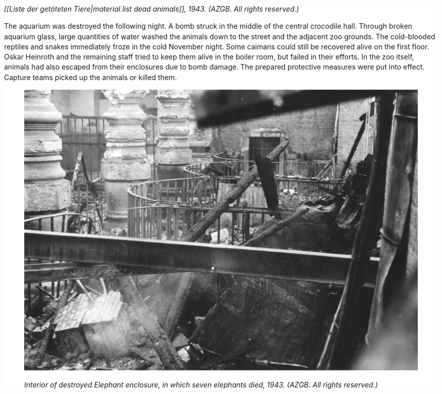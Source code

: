 <figcaption>

_[[Liste der getöteten Tiere|material.list dead animals]], 1943. (AZGB. All rights reserved.)_

</figcaption>

</figure>

The aquarium was destroyed the following night. A bomb struck in the middle of the central crocodile hall. Through broken aquarium glass, large quantities of water washed the animals down to the street and the adjacent zoo grounds. The cold-blooded reptiles and snakes immediately froze in the cold November night. Some caimans could still be recovered alive on the first floor. Oskar Heinroth and the remaining staff tried to keep them alive in the boiler room, but failed in their efforts. In the zoo itself, animals had also escaped from their enclosures due to bomb damage. The prepared protective measures were put into effect. Capture teams picked up the animals or killed them.

<figure>

![Black and white photograph: Stone and metal debris, and fences and barriers next to massive columns.](images/cmw/Ruine_Elefantenhaus_Heck.jpg)

<figcaption>

_Interior of destroyed Elephant enclosure, in which seven elephants died, 1943. (AZGB. All rights reserved.)_


[^1]: Cf., for instance, Heck, Ludwig. _Heiter-ernste Lebensbeichte. Erinnerungen eines alten Tiergärtners_. Berlin: Deutscher Verlag, 1938: 373; Heck, Lutz. _Der deutsche Edelhirsch. Ein Lebensbild mit photographischen Naturaufnahmen aus der Wildbahn_. Berlin: Paul Parey, 1935. Direct quotes have been translated into English for clarity’s sake.
[^2]: Curriculum Vitae Lutz Heck for the Reichsschrifttumskammer, Bundesarchiv Berlin (BArch), R 9361, V, 5953.
[^3]: Heck, Lutz. _Waidwerk mit bunter Strecke. Jagd in heimischen Revieren_. Hamburg, Berlin: Parey, 1968: 67.
[^4]: Cf. Maier-Wolthausen, Clemens. _Hauptstadt der Tiere. Die Geschichte des ältesten deutschen Zoos_. Ed. by Andreas Knieriem. Berlin: Ch. Links Verlag, 2019: 111-113.
[^5]: Cf. Lutz Heck. _Auf Urwild in Kanada_. Berlin: Paul Parey, 1937. Direct quotes have been translated into English for clarity’s sake.
[^6]: Cf., inter alia, Heck, Lutz. _Der deutsche Edelhirsch. Ein Lebensbild mit photographischen Naturaufnahmen aus der Wildbahn_. Berlin: Paul Parey, 1935.
[^7]: _Jahrbuch der Fachschaft Deutsche Bracken_, 1935/36.
[^8]: Zoological Garden Berlin, "Alte Tierkartei"; and list of Hermann Göring's lions with offspring, AZGB N 5/13. Direct quotes have been translated into English for clarity’s sake.
[^9]: Minutes of supervisory board meeting, 1933, AZGB O 0/2/2.
[^10]: Zoological Garden Berlin. _Geschäftsbericht des Aktien-Vereins des Zoologischen Gartens zu Berlin_ for the year 1933.
[^11]: Minutes of supervisory board meeting, 1933, AZGB O 0/2/2, and memo for Regierungspräsident Zachariae, GStA PK I. HA Rep. 151, Nr. 2496, Bl. 23; minutes of the general assembly 1934, AZGB O 0/3/2.
[^12]: Minutes of supervisory board meeting, 22.05.1933, AZGB O 0/2/2.
[^13]: Zoological Garden Berlin. _Geschäftsbericht des Aktien-Vereins des Zoologischen Gartens zu Berlin_ for the year 1933. Direct quotes have been translated into English for clarity’s sake.
[^14]: "Der Urwald ruft. Kolonialkunst-Ausstellung im Zoologischen Garten". _Berliner Lokalanzeiger_, 06.04.1933. Direct quotes have been translated into English for clarity’s sake.
[^15]: Press release 29.06.1934, AZGB O 0/1/15; "Sensation im Affenpalmenhaus". _Völkischer Beobachter_, 13.06.1937. Direct quotes have been translated into English for clarity’s sake.
[^16]: Annual reports for the years 1935 and 1936.
[^17]: Correspondence between all parties in GStA PK I. HA, Rep 151, 2500 and minutes of supervisory board meeting, 24.08.1935, GStA PK I. HA, Rep 151, 2496, Bl. 93-94.
[^18]: Reinert, Wiebke, and Mieke Roscher. "Der zoologische Garten als anderer Raum. Hamburger und Berliner Heterotopien". In _Urbane Tier-Räume_, ed. by Thomas E. Hauck, Stefanie Hennecke, André Krebber, Wiebke Reinert, and Mieke Roscher. Berlin: Dietrich Reimer Verlag, 2017: 112. Direct quotes have been translated into English for clarity’s sake.
[^19]: Press tour of domestic animal exhibition, Pentecost 1937, AZGB O 0/1/15. Direct quotes have been translated into English for clarity’s sake.
[^20]: Artinger, Kai. "Lutz Heck: Der 'Vater der Rominter Ure'. Einige Bemerkungen zum wissenschaftlichen Leiter des Berliner Zoos im Nationalsozialismus". _Der Bär von Berlin – Jahrbuch des Vereins für die Geschichte Berlins_ 23 (1994): 125-139. https://www.diegeschichteberlins.de/geschichteberlins/persoenlichkeiten/persoenlichkeitenhn/491-heck.html (24.06.2021). Direct quotes have been translated into English for clarity’s sake.
[^21]: Cf., inter alia. Heck, Lutz. "Über die Neuzüchtung des Ur oder Auerochs". _Berichte der Internationalen Gesellschaft zur Erhaltung des Wisents_ 3, Nr. 4 (1936): 224-294, 235.
[^22]: Heck, Lutz. _Auf Tiersuche in weiter Welt_. Berlin: Paul Parey, 1941: 195. Direct quotes have been translated into English for clarity’s sake.
[^23]: Heck, 1941: 195; and Heck, Lutz. "Letzte Urwaldtiere aus deutscher Vorzeit". _Atlantis. Länder, Völker, Reisen_ 4, Nr. 10 (1932): 577-583; Heck, Lutz. "Die Neuzüchtung des Auerochsen". _Wild und Hund_ 37 (15.12.1939): 535-537. A frieze with a verse of the epic also decorated the stand for the auroch at the international hunting exhibition of 1938. 
[^24]: Membership card at the Berlin document centre of the Bundesarchiv Berlin.
[^25]: Cf. Transcript of Ministerial Director Ebert's Reichsforstamt to Federal Director of the Reichsbund für Biologie, the Reich Association for Biology, Dr. W. Greite, 05.02.1941, BArch, NS 21/1543; minutes of supervisory board meeting, 19.07.1938, AZGB O 0/2/2.
[^26]: Monika Schmidt has collected the family histories and persecution stories of many Jewish zoo-shareholders. She repeatedly came across these traces of a bourgeois pride in the ownership of zoo shares. Schmidt, Monika. _Die jüdischen Aktionäre des Zoologischen Gartens zu Berlin: Namen und Schicksale_. Berlin: Metropol, 2014.
[^27]: Minutes of supervisory board meeting, 29.03.1938, AZGB, O 0/2/2. Direct quotes have been translated into English for clarity’s sake.
[^28]: Minutes of supervisory board meetings, 19.07.1938 and 16.12.1938, AZGB O 0/2/2. Direct quotes have been translated into English for clarity’s sake.
[^29]: Cession papers in the archive of the Zoological Garden Berlin.
[^30]: Minutes of supervisory board meeting, 08.11.1938, AZGB O 0/2/2. Direct quotes have been translated into English for clarity’s sake.
[^31]: Minutes of supervisory board meeting, 16.12.1939, AZGB O 0/2/2.
[^32]: Construction drawings and building petitions for air raid shelters, LAB, A Rep. 032-08, Nr. 293; cf. also Heck, Lutz. _Tiere – mein Abenteuer. Erlebnisse in Wildnis und Zoo_. Wien: Ullstein 1954: 97-102; Speech of L. Heck at general assembly, 1940, AZGB O 0/3/13; note on the annual report for the year 1941, AZGB O 0/3/12.
[^33]: Cf. Maier-Wolthausen, Clemens. _Hauptstadt der Tiere. Die Geschichte des ältesten deutschen Zoos_. Ed. by Andreas Knieriem. Berlin: Ch. Links Verlag, 2019: 118-129.
[^34]: Wöbse, Anna-Katharina, and Mieke Roscher. "Zootiere während des Zweiten Weltkrieges: London und Berlin 1939-1945". _WerkstattGeschichte_, Nr. 56 (2010): 44-62, 50.
[^35]: Bruce, Gary. _Through the Lion Gate. A History of the Berlin Zoo_. Oxford: Oxford University Press, 2017: 164, with reference to the memoirs of the zoo director’s wife, Antonina Zabinska.
[^36]: Minutes of supervisory board meeting, 30.07.1940, AZGB O 0/2/2.
[^37]: Cf. Gautschi, Andreas. _Der Reichsjägermeister. Fakten und Legenden um Hermann Göring_. Melsungen: Nimrod, 2010; Rubner, Heinrich. _Deutsche Forstgeschichte, 1933-1945. Forstwirtschaft, Jagd und Umwelt im NS-Staat_. St. Katharinen: Scripta Mercaturae, 1997; copy of the agreement between the headquarters of the Reichskommissar für die Festigung deutschen Volkstums, the Reich Commissioner for the consolidation of German nationalism, and the Reichsforstmeister as Oberster Naturschutzbehörde, head of the highest nature conservation authority, on the implementation of the discussion of 20 March 1942, 11.05.1942, BArch, R 49/2066; correspondence with the British Commandant Tiergarten Lt. Col. Nunn in December 1945, AZGB S 15/17; old animal index card, index card "Panjepferde".
[^38]: There is no evidence that women were also exploited as forced labourers at the zoo, so what follows speaks only to what is known of male forced labourers .
[^39]: Minutes of general assembly, 1942, AZGB O 0/3/12.
[^40]: Cf. Maier-Wolthausen, Clemens. _Hauptstadt der Tiere. Die Geschichte des ältesten deutschen Zoos_. Ed. by Andreas Knieriem. Berlin: Ch. Links Verlag, 2019: 126-127.
[^41]: Circular letter L. Heck to the zoological gardens, 22.02.1945; and Fisch-Grosshandel H. D. Petersen to L. Heck, 08.03.1945, AZGB O 0/1/88.
[^42]: List in AZGB O 0/1/54.
[^43]: Copy of Lutz Heck’s report to the supervisory board, January 1944, AZGB O 0/1/54.
[^44]: L. Heck: Memo concerning opening on 25.7.1944, AZGB O 0/1/50; recollections of Elisabeth Johst, AZGB S 15/27.
[^45]: Recollections of Elisabeth Johst, AZGB S 15/27; K. Heinroth to W. Keller, 18.09.1945, AZGB O 0/1/87; K. Heinroth to G. Freytag, 03.01.1946, AZGB O 0/1/86.
[^46]: Recollections of Elisabeth Johst, AZGB S 15/27; K. Heinroth to W. Keller, 18.09.1945, AZGB O 0/1/87; K. Heinroth to G. Freytag, 03.01.1946, AZGB O 0/1/86. 
[^47]: K. Heinroth: "Kriegszerstörungen und Aufbau von 1945 bis 1956 im Berliner Zoologischen Garten", typewritten manuscript, AZGB N 4/2.
[^48]: Cf. to this Maier-Wolthausen, Clemens. _Hauptstadt der Tiere. Die Geschichte des ältesten deutschen Zoos_. Ed. by Andreas Knieriem. Berlin: Ch. Links Verlag, 2019: 162-169, 206-211; Maier-Wolthausen, Clemens. "Ein Zoo für die Hauptstadt". _Aus Politik und Zeitgeschichte_ 71, Nr. 9 (2021): 11-17, 14-15; Mohnhaupt, Jan. _Der Zoo der anderen. Als die Stasi ihr Herz für Brillenbären entdeckte & Helmut Schmidt mit Pandas nachrüstete_. München: Carl Hanser, 2017; and Maier-Wolthausen, Clemens. _Alphamännchen und Herdentiere. Deutsch-deutsche Beziehungen in Tierpark und Zoo Berlin_. Vorauss. Berlin: Reimer, 2022.
[^1]: Vgl. beispielsweise Heck, Ludwig. _Heiter-ernste Lebensbeichte. Erinnerungen eines alten Tiergärtners_. Berlin: Deutscher Verlag, 1938: 373; Heck, Lutz. _Der deutsche Edelhirsch. Ein Lebensbild mit photographischen Naturaufnahmen aus der Wildbahn_. Berlin: Paul Parey, 1935.
[^2]: Lebenslauf Lutz Heck für die Reichsschrifttumskammer, Bundesarchiv Berlin (BArch), R 9361, V, 5953.
[^3]: Heck, Lutz. _Waidwerk mit bunter Strecke. Jagd in heimischen Revieren_. Hamburg, Berlin: Parey, 1968: 67.
[^4]: Vgl. Maier-Wolthausen, Clemens. _Hauptstadt der Tiere. Die Geschichte des ältesten deutschen Zoos_. Hg. von Andreas Knieriem. Berlin: Ch. Links Verlag, 2019: 111-113.
[^5]: Vgl. Lutz Heck. _Auf Urwild in Kanada_. Berlin: Paul Parey, 1937.
[^6]: Vgl. u. a. Heck, Lutz. _Der deutsche Edelhirsch. Ein Lebensbild mit photographischen Naturaufnahmen aus der Wildbahn_. Berlin: Paul Parey, 1935.
[^7]: _Jahrbuch der Fachschaft Deutsche Bracken_, 1935/36.
[^8]: Zoologischer Garten Berlin, "Alte Tierkartei"; sowie Liste der Löwen Hermann Görings mit Nachzuchten, AZGB N 5/13.
[^9]: Aufsichtsratsprotokolle 1933, AZGB O 0/2/2.
[^10]: Zoologischer Garten Berlin. _Geschäftsbericht des Aktien-Vereins des Zoologischen Gartens zu Berlin_ für das Jahr 1933.
[^11]: Aufsichtsratsprotokolle 1933, AZGB O 0/2/2 sowie Aktenvermerk für Regierungspräsident Zachariae, GStA PK I. HA Rep. 151, Nr. 2496, Bl. 23; Protokoll der Generalversammlung 1934, AZGB O 0/3/2.
[^12]: Aufsichtsratsprotokoll, 22.05.1933, AZGB O 0/2/2.
[^13]: Zoologischer Garten Berlin. _Geschäftsbericht des Aktien-Vereins des Zoologischen Gartens zu Berlin_ für das Jahr 1933.
[^14]: "Der Urwald ruft. Kolonialkunst-Ausstellung im Zoologischen Garten". _Berliner Lokalanzeiger_, 06.04.1933.
[^15]: Pressemitteilung 29.06.1934, AZGB O 0/1/15; "Sensation im Affenpalmenhaus". _Völkischer Beobachter_, 13.06.1937.
[^16]: Geschäftsberichte für die Jahre 1935 und 1936.
[^17]: Schriftwechsel zwischen allen Parteien in GStA PK I. HA, Rep 151, 2500 und Niederschrift der Aufsichtsratssitzung 24.08.1935, GStA PK I. HA, Rep 151, 2496, Bl. 93-94.
[^18]: Reinert, Wiebke, und Mieke Roscher. "Der zoologiscche Garten als anderer Raum. Hamburger und Berliner Heterotopien". In _Urbane Tier-Räume_, hg. von Thomas E. Hauck, Stefanie Hennecke, André Krebber, Wiebke Reinert, und Mieke Roscher. Berlin: Dietrich Reimer Verlag, 2017: 112.
[^19]: Presseführung Haustierhof, Pfingsten 1937, AZGB O 0/1/15.
[^20]: Artinger, Kai. "Lutz Heck: Der 'Vater der Rominter Ure'. Einige Bemerkungen zum wissenschaftlichen Leiter des Berliner Zoos im Nationalsozialismus". _Der Bär von Berlin – Jahrbuch des Vereins für die Geschichte Berlins_ 23 (1994): 125-139. https://www.diegeschichteberlins.de/geschichteberlins/persoenlichkeiten/persoenlichkeitenhn/491-heck.html (24.06.2021).
[^21]: Vgl. u. a. Heck, Lutz. "Über die Neuzüchtung des Ur oder Auerochs". _Berichte der Internationalen Gesellschaft zur Erhaltung des Wisents_ 3, Nr. 4 (1936):  224-294, 235.
[^22]: Heck, Lutz. _Auf Tiersuche in weiter Welt_. Berlin: Paul Parey, 1941: 195.
[^23]: Heck, 1941: 195; sowie Heck, Lutz. "Letzte Urwaldtiere aus deutscher Vorzeit". _Atlantis. Länder, Völker, Reisen_ 4, Nr. 10 (1932): 577-583; Heck, Lutz. "Die Neuzüchtung des Auerochsen". _Wild und Hund_ 37 (15.12.1939): 535-537. Auch auf der internationalen Jagdausstellung 1938 schmückte ein Fries mit einer Strophe des Epos den Stand zum Ur.
[^24]: Mitgliedskarte im Berlin Document Center des Bundesarchivs Berlin.
[^25]: Vgl. Abschrift Ministerialdirektor Eberts Reichsforstamt an Bundesleiter des Reichsbundes für Biologie Dr. W. Greite, 05.02.1941, BArch, NS 21/1543; Aufsichtsratsprotokoll, 19.07.1938, AZGB O 0/2/2.
[^26]: Monika Schmidt hat die Familien- und Verfolgungsgeschichten vieler jüdischer Zooaktionär\*innen zusammengetragen. Immer wieder traf sie auf diese Spuren des bürgerlichen Stolzes auf den Besitz der Zooaktie. Schmidt, Monika. _Die jüdischen Aktionäre des Zoologischen Gartens zu Berlin: Namen und Schicksale_. Berlin: Metropol, 2014.
[^27]: Aufsichtsratsprotokoll 29.03.1938, AZGB, O 0/2/2.
[^28]: Aufsichtsratsprotokolle, 19.07.1938 u. 16.12.1938, AZGB O 0/2/2.
[^29]: Zessionspapiere im Archiv der Zoologischen Gärten Berlin.
[^30]: Aufsichtsratsprotokoll, 08.11.1938, AZGB O 0/2/2.
[^31]: Aufsichtsratsprotokoll, 16.12.1939, AZGB O 0/2/2.
[^32]: Bauzeichnungen und -anträge für Luftschutzräume, LAB, A Rep. 032-08, Nr. 293; vgl. auch Heck, Lutz. _Tiere – mein Abenteuer. Erlebnisse in Wildnis und Zoo_. Wien: Ullstein 1954: 97-102; Rede von L. Heck auf der Hauptversammlung 1940, AZGB O 0/3/13; Notiz zum Geschäftsbericht für das Jahr 1941, AZGB O 0/3/12.
[^33]: Vgl. Maier-Wolthausen, Clemens. _Hauptstadt der Tiere. Die Geschichte des ältesten deutschen Zoos_. Hg. von Andreas Knieriem. Berlin: Ch. Links Verlag, 2019: 118-129.
[^34]: Wöbse, Anna-Katharina, und Mieke Roscher. "Zootiere während des Zweiten Weltkrieges: London und Berlin 1939-1945". _WerkstattGeschichte_, Nr. 56 (2010): 44-62, 50.
[^35]: Bruce, Gary. _Through the Lion Gate. A History of the Berlin Zoo_. Oxford: Oxford University Press, 2017: 164, mit Berufung auf die Memoiren der Ehefrau des Zoodirektors Antonina Zabinska.
[^36]: Aufsichtsratsprotokoll, 30.07.1940, AZGB O 0/2/2.
[^37]: Vgl. Gautschi, Andreas. _Der Reichsjägermeister. Fakten und Legenden um Hermann Göring_. Melsungen: Nimrod, 2010; Rubner, Heinrich. _Deutsche Forstgeschichte, 1933-1945. Forstwirtschaft, Jagd und Umwelt im NS-Staat_. St. Katharinen: Scripta Mercaturae, 1997; Kopie der Vereinbarung zwischen dem Reichskommissar für die Festigung deutschen Volkstums – Stabshauptamt und dem Reichsforstmeister als Oberster Naturschutzbehörde über die Ausführung der Besprechung vom 20. März 1942, 11.05.1942, BArch, R 49/2066; Schriftwechsel mit dem Britischen Kommandanten Tiergarten Lt. Col. Nunn im Dezember 1945, AZGB S 15/17; Alte Tierkartei, Karteikarte "Panjepferde".
[^38]: Es finden sich keine Hinweise darauf, dass auch Frauen als Zwangsarbeiterinnen im Zoo ausgebeutet wurden, daher ist im Folgenden nur von Zwangsarbeitern die Rede.
[^39]: Protokoll der Generalversammlung für 1942, AZGB O 0/3/12.
[^40]: Vgl. Maier-Wolthausen, Clemens. _Hauptstadt der Tiere. Die Geschichte des ältesten deutschen Zoos_. Hg. von Andreas Knieriem. Berlin: Ch. Links Verlag, 2019: 126-127.
[^41]: Rundschreiben L. Heck an die zoologischen Gärten, 22.02.1945; sowie Fisch-Grosshandel H. D. Petersen an L. Heck, 08.03.1945, AZGB O 0/1/88.
[^42]: Liste in AZGB O 0/1/54.
[^43]: Kopie Bericht Lutz Heck an Aufsichtsrat, Januar 1944, AZGB O 0/1/54.
[^44]: L. Heck: Aktennotiz betr. Eröffnung am 25.7.1944, AZGB O 0/1/50; Erinnerungen von Elisabeth Johst, AZGB S 15/27.
[^45]: Erinnerungen von Elisabeth Johst, AZGB S 15/27; K. Heinroth an W. Keller, 18.09.1945, AZGB O 0/1/87; K. Heinroth an G. Freytag, 03.01.1946, AZGB O 0/1/86.
[^46]: Erinnerungen von Elisabeth Johst, AZGB S 15/27; K. Heinroth an W. Keller, 18.09.1945, AZGB O 0/1/87; K. Heinroth an G. Freytag, 03.01.1946, AZGB O 0/1/86.
[^47]: K. Heinroth: "Kriegszerstörungen und Aufbau von 1945 bis 1956 im Berliner Zoologischen Garten", maschinenschriftliches Manuskript, AZGB N 4/2.
[^48]: Vgl. hierzu Maier-Wolthausen, Clemens. _Hauptstadt der Tiere. Die Geschichte des ältesten deutschen Zoos_. Hg. von Andreas Knieriem. Berlin: Ch. Links Verlag, 2019: 162-169, 206-211; Maier-Wolthausen, Clemens. "Ein Zoo für die Hauptstadt". _Aus Politik und Zeitgeschichte_ 71, Nr. 9 (2021): 11-17, 14-15; Mohnhaupt, Jan. _Der Zoo der anderen. Als die Stasi ihr Herz für Brillenbären entdeckte & Helmut Schmidt mit Pandas nachrüstete_. München: Carl Hanser, 2017; sowie Maier-Wolthausen, Clemens. _Alphamännchen und Herdentiere. Deutsch-deutsche Beziehungen in Tierpark und Zoo Berlin_. Vorauss. Berlin: Reimer, 2022.